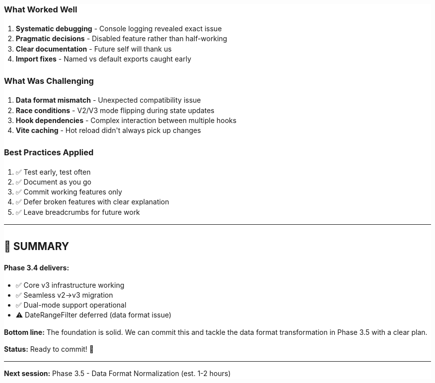 ### What Worked Well
1. **Systematic debugging** - Console logging revealed exact issue
2. **Pragmatic decisions** - Disabled feature rather than half-working
3. **Clear documentation** - Future self will thank us
4. **Import fixes** - Named vs default exports caught early

### What Was Challenging
1. **Data format mismatch** - Unexpected compatibility issue
2. **Race conditions** - V2/V3 mode flipping during state updates
3. **Hook dependencies** - Complex interaction between multiple hooks
4. **Vite caching** - Hot reload didn't always pick up changes

### Best Practices Applied
1. ✅ Test early, test often
2. ✅ Document as you go
3. ✅ Commit working features only
4. ✅ Defer broken features with clear explanation
5. ✅ Leave breadcrumbs for future work

---

## 🎸 SUMMARY

**Phase 3.4 delivers:**
- ✅ Core v3 infrastructure working
- ✅ Seamless v2→v3 migration
- ✅ Dual-mode support operational
- ⚠️ DateRangeFilter deferred (data format issue)

**Bottom line:** The foundation is solid. We can commit this and tackle the data format transformation in Phase 3.5 with a clear plan.

**Status:** Ready to commit! 🚀

---

**Next session:** Phase 3.5 - Data Format Normalization (est. 1-2 hours)